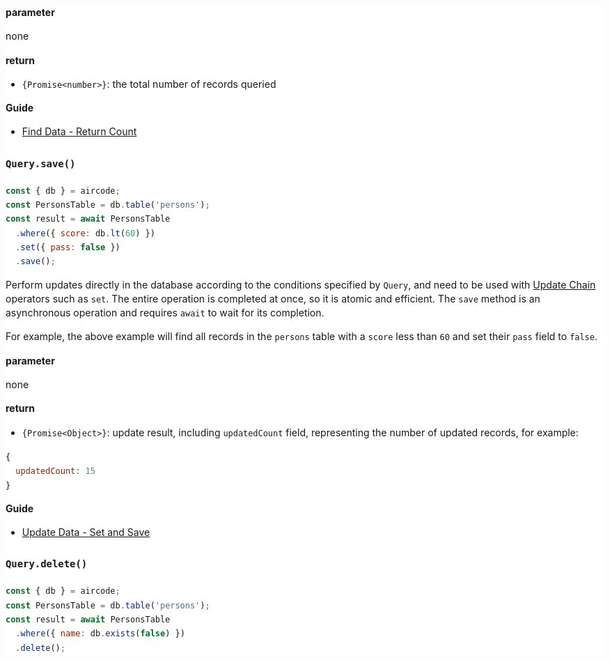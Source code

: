 __parameter__

none

__return__

- `{Promise<number>}`: the total number of records queried

__Guide__

- [Find Data - Return Count](/guide/database/find.md#count)

### `Query.save()`

```js
const { db } = aircode;
const PersonsTable = db.table('persons');
const result = await PersonsTable
  .where({ score: db.lt(60) })
  .set({ pass: false })
  .save();
```

Perform updates directly in the database according to the conditions specified by `Query`, and need to be used with [Update Chain](#update-chain) operators such as `set`. The entire operation is completed at once, so it is atomic and efficient. The `save` method is an asynchronous operation and requires `await` to wait for its completion.

For example, the above example will find all records in the `persons` table with a `score` less than `60` and set their `pass` field to `false`.

__parameter__

none

__return__

- `{Promise<Object>}`: update result, including `updatedCount` field, representing the number of updated records, for example:

```js
{
  updatedCount: 15
}
```

__Guide__

- [Update Data - Set and Save](/guide/database/update.html#set-and-save)

### `Query.delete()`

```js
const { db } = aircode;
const PersonsTable = db.table('persons');
const result = await PersonsTable
  .where({ name: db.exists(false) })
  .delete();
```
